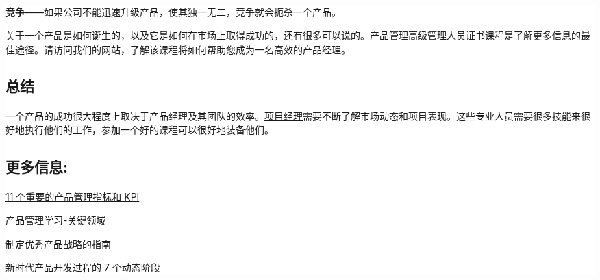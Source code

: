 **竞争**——如果公司不能迅速升级产品，使其独一无二，竞争就会扼杀一个产品。

关于一个产品是如何诞生的，以及它是如何在市场上取得成功的，还有很多可以说的。[产品管理高级管理人员证书课程](https://www.edureka.co/highered/advanced-executive-program-in-product-management-iitg)是了解更多信息的最佳途径。请访问我们的网站，了解该课程将如何帮助您成为一名高效的产品经理。

## **总结**

一个产品的成功很大程度上取决于产品经理及其团队的效率。[项目经理](https://www.edureka.co/blog/product-management-frameworks)需要不断了解市场动态和项目表现。这些专业人员需要很多技能来很好地执行他们的工作，参加一个好的课程可以很好地装备他们。

## **更多信息:**

[11 个重要的产品管理指标和 KPI](https://www.edureka.co/blog/product-management-metrics)

[产品管理学习-关键领域](https://www.edureka.co/blog/product-management-learning)

[制定优秀产品战略的指南](https://www.edureka.co/blog/how-to-formulate-an-excellent-product-strategy/)

[新时代产品开发过程的 7 个动态阶段](https://www.edureka.co/blog/dynamic-stages-of-the-new-age-product-development-process/)